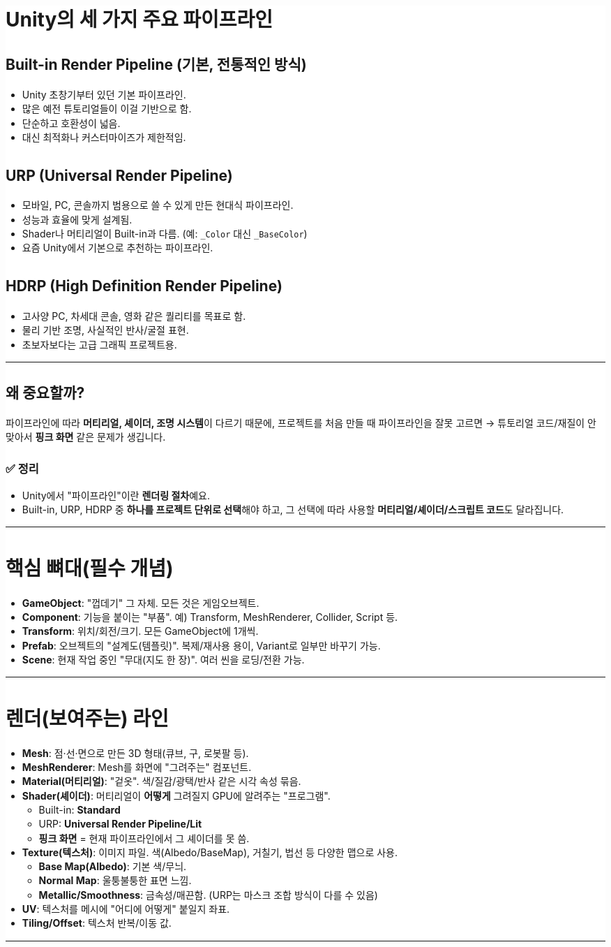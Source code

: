 # Unity의 세 가지 주요 파이프라인

## Built-in Render Pipeline (기본, 전통적인 방식)
- Unity 초창기부터 있던 기본 파이프라인.
- 많은 예전 튜토리얼들이 이걸 기반으로 함.
- 단순하고 호환성이 넓음.
- 대신 최적화나 커스터마이즈가 제한적임.

## URP (Universal Render Pipeline)
- 모바일, PC, 콘솔까지 범용으로 쓸 수 있게 만든 현대식 파이프라인.
- 성능과 효율에 맞게 설계됨.
- Shader나 머티리얼이 Built-in과 다름. (예: `_Color` 대신 `_BaseColor`)
- 요즘 Unity에서 기본으로 추천하는 파이프라인.

## HDRP (High Definition Render Pipeline)
- 고사양 PC, 차세대 콘솔, 영화 같은 퀄리티를 목표로 함.
- 물리 기반 조명, 사실적인 반사/굴절 표현.
- 초보자보다는 고급 그래픽 프로젝트용.

---

## 왜 중요할까?
파이프라인에 따라 **머티리얼, 셰이더, 조명 시스템**이 다르기 때문에,
프로젝트를 처음 만들 때 파이프라인을 잘못 고르면 →
튜토리얼 코드/재질이 안 맞아서 **핑크 화면** 같은 문제가 생깁니다.

### ✅ 정리
- Unity에서 "파이프라인"이란 **렌더링 절차**예요.
- Built-in, URP, HDRP 중 **하나를 프로젝트 단위로 선택**해야 하고, 그 선택에 따라 사용할 **머티리얼/셰이더/스크립트 코드**도 달라집니다.

---

# 핵심 뼈대(필수 개념)
- **GameObject**: "껍데기" 그 자체. 모든 것은 게임오브젝트.
- **Component**: 기능을 붙이는 "부품". 예) Transform, MeshRenderer, Collider, Script 등.
- **Transform**: 위치/회전/크기. 모든 GameObject에 1개씩.
- **Prefab**: 오브젝트의 "설계도(템플릿)". 복제/재사용 용이, Variant로 일부만 바꾸기 가능.
- **Scene**: 현재 작업 중인 "무대(지도 한 장)". 여러 씬을 로딩/전환 가능.

---

# 렌더(보여주는) 라인
- **Mesh**: 점·선·면으로 만든 3D 형태(큐브, 구, 로봇팔 등).
- **MeshRenderer**: Mesh를 화면에 "그려주는" 컴포넌트.
- **Material(머티리얼)**: "겉옷". 색/질감/광택/반사 같은 시각 속성 묶음.
- **Shader(셰이더)**: 머티리얼이 **어떻게** 그려질지 GPU에 알려주는 "프로그램".
  - Built-in: **Standard**
  - URP: **Universal Render Pipeline/Lit**
  - **핑크 화면** = 현재 파이프라인에서 그 셰이더를 못 씀.
- **Texture(텍스처)**: 이미지 파일. 색(Albedo/BaseMap), 거칠기, 법선 등 다양한 맵으로 사용.
  - **Base Map(Albedo)**: 기본 색/무늬.
  - **Normal Map**: 울퉁불퉁한 표면 느낌.
  - **Metallic/Smoothness**: 금속성/매끈함. (URP는 마스크 조합 방식이 다를 수 있음)
- **UV**: 텍스처를 메시에 "어디에 어떻게" 붙일지 좌표.
- **Tiling/Offset**: 텍스처 반복/이동 값.

---